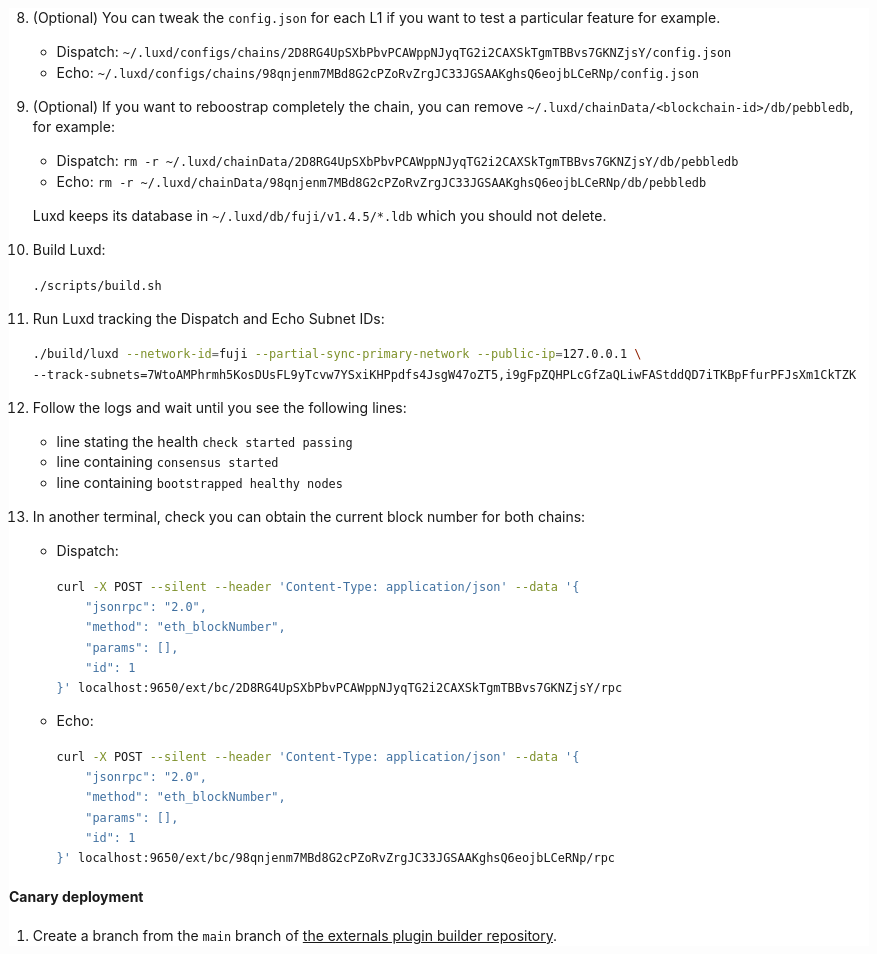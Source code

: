 8. (Optional) You can tweak the `config.json` for each L1 if you want to test a particular feature for example.
    - Dispatch: `~/.luxd/configs/chains/2D8RG4UpSXbPbvPCAWppNJyqTG2i2CAXSkTgmTBBvs7GKNZjsY/config.json`
    - Echo: `~/.luxd/configs/chains/98qnjenm7MBd8G2cPZoRvZrgJC33JGSAAKghsQ6eojbLCeRNp/config.json`
9. (Optional) If you want to reboostrap completely the chain, you can remove `~/.luxd/chainData/<blockchain-id>/db/pebbledb`, for example:
    - Dispatch: `rm -r ~/.luxd/chainData/2D8RG4UpSXbPbvPCAWppNJyqTG2i2CAXSkTgmTBBvs7GKNZjsY/db/pebbledb`
    - Echo: `rm -r ~/.luxd/chainData/98qnjenm7MBd8G2cPZoRvZrgJC33JGSAAKghsQ6eojbLCeRNp/db/pebbledb`

    Luxd keeps its database in `~/.luxd/db/fuji/v1.4.5/*.ldb` which you should not delete.
10. Build Luxd:

    ```bash
    ./scripts/build.sh
    ```

11. Run Luxd tracking the Dispatch and Echo Subnet IDs:

    ```bash
    ./build/luxd --network-id=fuji --partial-sync-primary-network --public-ip=127.0.0.1 \
    --track-subnets=7WtoAMPhrmh5KosDUsFL9yTcvw7YSxiKHPpdfs4JsgW47oZT5,i9gFpZQHPLcGfZaQLiwFAStddQD7iTKBpFfurPFJsXm1CkTZK
    ```

12. Follow the logs and wait until you see the following lines:
    - line stating the health `check started passing`
    - line containing `consensus started`
    - line containing `bootstrapped healthy nodes`
13. In another terminal, check you can obtain the current block number for both chains:

    - Dispatch:

        ```bash
        curl -X POST --silent --header 'Content-Type: application/json' --data '{
            "jsonrpc": "2.0",
            "method": "eth_blockNumber",
            "params": [],
            "id": 1
        }' localhost:9650/ext/bc/2D8RG4UpSXbPbvPCAWppNJyqTG2i2CAXSkTgmTBBvs7GKNZjsY/rpc
        ```

    - Echo:

        ```bash
        curl -X POST --silent --header 'Content-Type: application/json' --data '{
            "jsonrpc": "2.0",
            "method": "eth_blockNumber",
            "params": [],
            "id": 1
        }' localhost:9650/ext/bc/98qnjenm7MBd8G2cPZoRvZrgJC33JGSAAKghsQ6eojbLCeRNp/rpc
        ```

#### Canary deployment

1. Create a branch from the `main` branch of [the externals plugin builder repository](https://github.com/luxfi/external-plugins-builder).
